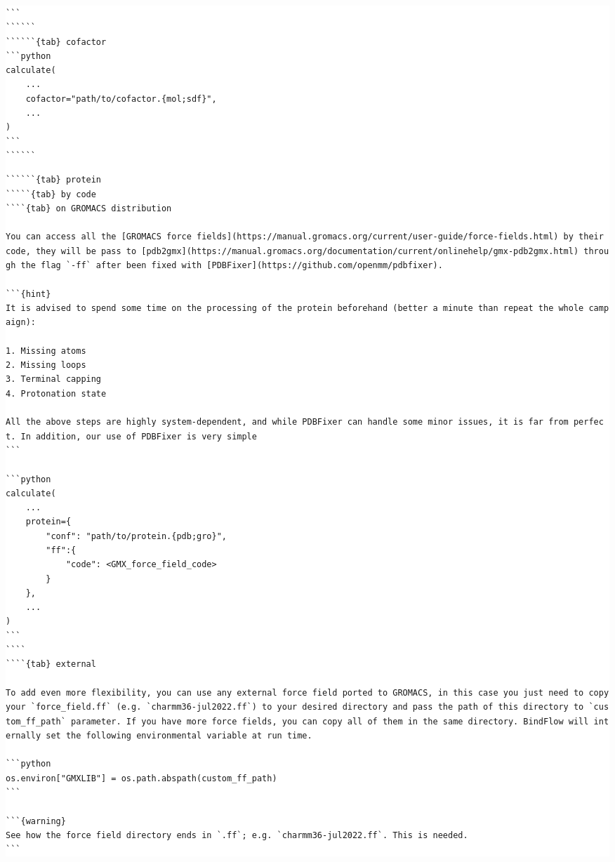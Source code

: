 ````````{tab} Partial definition
```
``````
``````{tab} cofactor
```python
calculate(
    ...
    cofactor="path/to/cofactor.{mol;sdf}",
    ...   
)
```
``````
````````

````````{tab} Full definition
``````{tab} protein
`````{tab} by code
````{tab} on GROMACS distribution

You can access all the [GROMACS force fields](https://manual.gromacs.org/current/user-guide/force-fields.html) by their code, they will be pass to [pdb2gmx](https://manual.gromacs.org/documentation/current/onlinehelp/gmx-pdb2gmx.html) through the flag `-ff` after been fixed with [PDBFixer](https://github.com/openmm/pdbfixer).

```{hint}
It is advised to spend some time on the processing of the protein beforehand (better a minute than repeat the whole campaign):

1. Missing atoms
2. Missing loops
3. Terminal capping
4. Protonation state

All the above steps are highly system-dependent, and while PDBFixer can handle some minor issues, it is far from perfect. In addition, our use of PDBFixer is very simple
```

```python
calculate(
    ...
    protein={
        "conf": "path/to/protein.{pdb;gro}",
        "ff":{
            "code": <GMX_force_field_code>
        }
    },
    ...   
)
```
````
````{tab} external

To add even more flexibility, you can use any external force field ported to GROMACS, in this case you just need to copy your `force_field.ff` (e.g. `charmm36-jul2022.ff`) to your desired directory and pass the path of this directory to `custom_ff_path` parameter. If you have more force fields, you can copy all of them in the same directory. BindFlow will internally set the following environmental variable at run time.

```python
os.environ["GMXLIB"] = os.path.abspath(custom_ff_path)
```

```{warning}
See how the force field directory ends in `.ff`; e.g. `charmm36-jul2022.ff`. This is needed.
```

````````